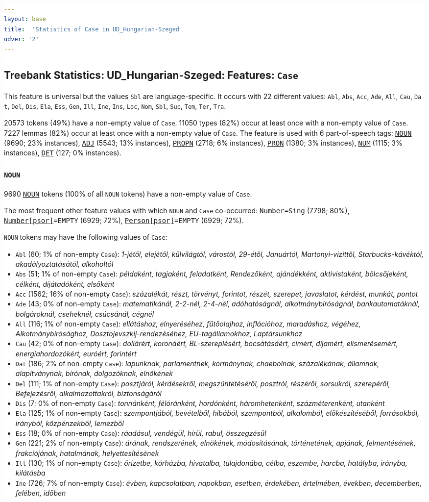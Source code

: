 ```yaml
---
layout: base
title:  'Statistics of Case in UD_Hungarian-Szeged'
udver: '2'
---
```


## Treebank Statistics: UD_Hungarian-Szeged: Features: `Case`

This feature is universal but the values `Sbl` are language-specific.
It occurs with 22 different values: `Abl`, `Abs`, `Acc`, `Ade`, `All`, `Cau`, `Dat`, `Del`, `Dis`, `Ela`, `Ess`, `Gen`, `Ill`, `Ine`, `Ins`, `Loc`, `Nom`, `Sbl`, `Sup`, `Tem`, `Ter`, `Tra`.

20573 tokens (49%) have a non-empty value of `Case`.
11050 types (82%) occur at least once with a non-empty value of `Case`.
7227 lemmas (82%) occur at least once with a non-empty value of `Case`.
The feature is used with 6 part-of-speech tags: <tt><a href="hu_szeged-pos-NOUN.html">NOUN</a></tt> (9690; 23% instances), <tt><a href="hu_szeged-pos-ADJ.html">ADJ</a></tt> (5543; 13% instances), <tt><a href="hu_szeged-pos-PROPN.html">PROPN</a></tt> (2718; 6% instances), <tt><a href="hu_szeged-pos-PRON.html">PRON</a></tt> (1380; 3% instances), <tt><a href="hu_szeged-pos-NUM.html">NUM</a></tt> (1115; 3% instances), <tt><a href="hu_szeged-pos-DET.html">DET</a></tt> (127; 0% instances).

### `NOUN`

9690 <tt><a href="hu_szeged-pos-NOUN.html">NOUN</a></tt> tokens (100% of all `NOUN` tokens) have a non-empty value of `Case`.

The most frequent other feature values with which `NOUN` and `Case` co-occurred: <tt><a href="hu_szeged-feat-Number.html">Number</a></tt><tt>=Sing</tt> (7798; 80%), <tt><a href="hu_szeged-feat-Number-psor.html">Number[psor]</a></tt><tt>=EMPTY</tt> (6929; 72%), <tt><a href="hu_szeged-feat-Person-psor.html">Person[psor]</a></tt><tt>=EMPTY</tt> (6929; 72%).

`NOUN` tokens may have the following values of `Case`:

* `Abl` (60; 1% of non-empty `Case`): <em>1-jétől, elejétől, külvilágtól, várostól, 29-étől, Januártól, Martonyi-vizittől, Starbucks-kávéktól, akadályoztatásától, alkoholtól</em>
* `Abs` (51; 1% of non-empty `Case`): <em>példaként, tagjaként, feladatként, Rendezőként, ajándékként, aktivistaként, bölcsőjeként, célként, díjátadóként, elsőként</em>
* `Acc` (1562; 16% of non-empty `Case`): <em>százalékát, részt, törvényt, forintot, részét, szerepet, javaslatot, kérdést, munkát, pontot</em>
* `Ade` (43; 0% of non-empty `Case`): <em>matematikánál, 2-2-nél, 2-4-nél, adóhatóságnál, alkotmánybíróságnál, bankautomatáknál, bolgároknál, cseheknél, csúcsánál, cégnél</em>
* `All` (116; 1% of non-empty `Case`): <em>ellátáshoz, elnyeréséhez, fűtőolajhoz, inflációhoz, maradáshoz, végéhez, Alkotmánybírósághoz, Dosztojevszkij-rendezéséhez, EU-tagállamokhoz, Laptársunkhoz</em>
* `Cau` (42; 0% of non-empty `Case`): <em>dollárért, koronáért, BL-szereplésért, bocsátásáért, címért, díjamért, elismerésemért, energiahordozókért, euróért, forintért</em>
* `Dat` (186; 2% of non-empty `Case`): <em>lapunknak, parlamentnek, kormánynak, chaebolnak, százalékának, államnak, alapítványnak, bírónak, dolgozóknak, elnökének</em>
* `Del` (111; 1% of non-empty `Case`): <em>posztjáról, kérdésekről, megszüntetéséről, posztról, részéről, sorsukról, szerepéről, Befejezésről, alkalmazottakról, biztonságáról</em>
* `Dis` (7; 0% of non-empty `Case`): <em>tonnánként, félóránként, hordónként, háromhetenként, százméterenként, utanként</em>
* `Ela` (125; 1% of non-empty `Case`): <em>szempontjából, bevételből, hibából, szempontból, alkalomból, előkészítéséből, forrásokból, irányból, közpénzekből, lemezből</em>
* `Ess` (18; 0% of non-empty `Case`): <em>ráadásul, vendégül, hírül, rabul, összegzésül</em>
* `Gen` (221; 2% of non-empty `Case`): <em>árának, rendszerének, elnökének, módosításának, történetének, apjának, felmentésének, frakciójának, hatalmának, helyettesítésének</em>
* `Ill` (130; 1% of non-empty `Case`): <em>őrizetbe, kórházba, hivatalba, tulajdonába, célba, eszembe, harcba, hatályba, irányba, kilátásba</em>
* `Ine` (726; 7% of non-empty `Case`): <em>évben, kapcsolatban, napokban, esetben, érdekében, értelmében, években, decemberben, felében, időben</em>